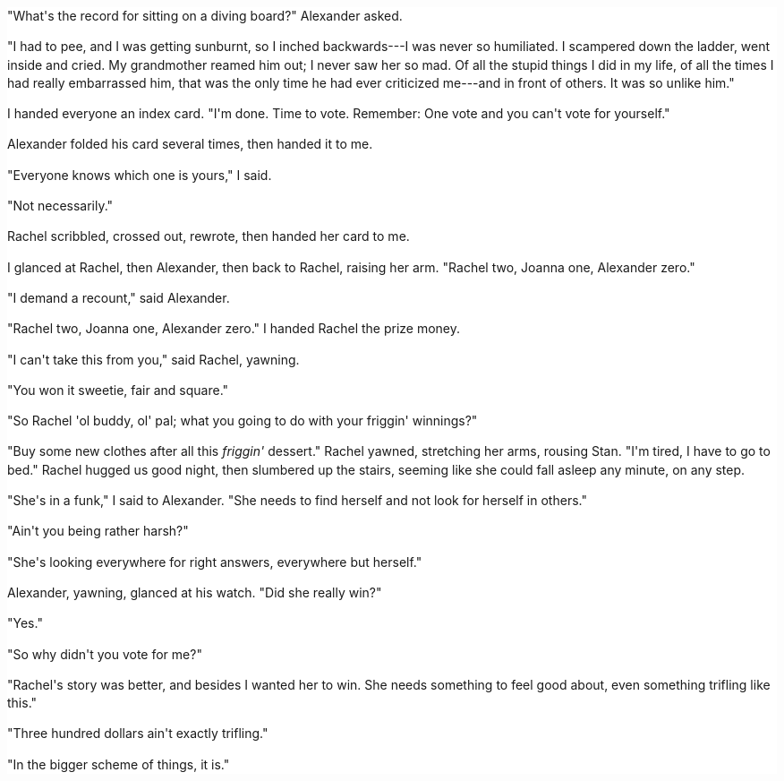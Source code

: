 "What's the record for sitting on a diving board?" Alexander asked.

"I had to pee, and I was getting sunburnt, so I inched backwards---I was
never so humiliated. I scampered down the ladder, went inside and cried.
My grandmother reamed him out; I never saw her so mad. Of all the stupid
things I did in my life, of all the times I had really embarrassed him,
that was the only time he had ever criticized me---and in front of
others. It was so unlike him."

I handed everyone an index card. "I'm done. Time to vote. Remember: One
vote and you can't vote for yourself."

Alexander folded his card several times, then handed it to me.

"Everyone knows which one is yours," I said.

"Not necessarily."

Rachel scribbled, crossed out, rewrote, then handed her card to me.

I glanced at Rachel, then Alexander, then back to Rachel, raising her
arm. "Rachel two,
Joanna one, Alexander zero."

"I demand a recount," said Alexander.

"Rachel two, Joanna one, Alexander zero." I handed Rachel the prize
money.

"I can't take this from you," said Rachel, yawning.

"You won it sweetie, fair and square."

"So Rachel 'ol buddy, ol' pal; what you going to do with your friggin'
winnings?"

"Buy some new clothes after all this *friggin'* dessert." Rachel yawned,
stretching her arms, rousing Stan. "I'm tired, I have to go to bed."
Rachel hugged us good night, then slumbered up the stairs, seeming like
she could fall asleep any minute, on any step.

"She's in a funk," I said to Alexander. "She needs to find herself and
not look for herself in others."

"Ain't you being rather harsh?"

"She's looking everywhere for right answers, everywhere but herself."

Alexander, yawning, glanced at his watch. "Did she really win?"

"Yes."

"So why didn't you vote for me?"

"Rachel's story was better, and besides I wanted her to win. She needs
something to feel good about, even something trifling like this."

"Three hundred dollars ain't exactly trifling."

"In the bigger scheme of things, it is."

